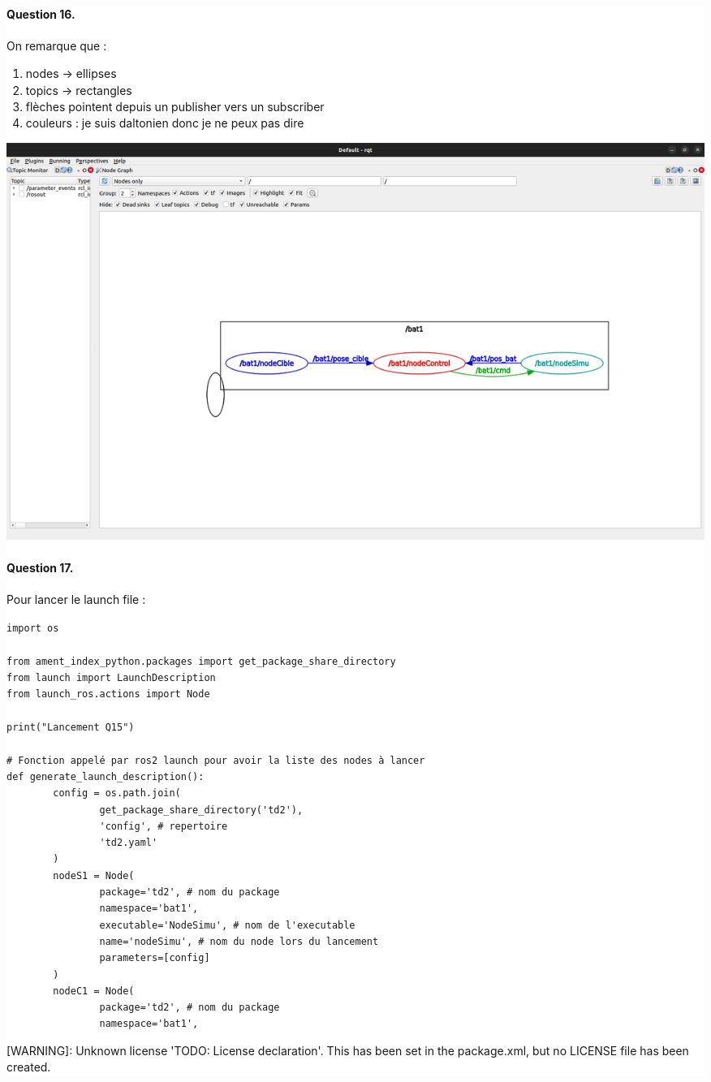 #### Question 16.

On remarque que :

1. nodes -> ellipses
2. topics -> rectangles
3. flèches pointent depuis un publisher vers un subscriber
4. couleurs : je suis daltonien donc je ne peux pas dire

![rviz2](./img/rqt_q16.png)

#### Question 17.

Pour lancer le launch file :
```
import os

from ament_index_python.packages import get_package_share_directory
from launch import LaunchDescription
from launch_ros.actions import Node

print("Lancement Q15")

# Fonction appelé par ros2 launch pour avoir la liste des nodes à lancer
def generate_launch_description():
        config = os.path.join(
                get_package_share_directory('td2'),
                'config', # repertoire
                'td2.yaml'
        )
        nodeS1 = Node(
                package='td2', # nom du package
                namespace='bat1',
                executable='NodeSimu', # nom de l'executable
                name='nodeSimu', # nom du node lors du lancement
                parameters=[config]
        )
        nodeC1 = Node(
                package='td2', # nom du package
                namespace='bat1',
```

[WARNING]: Unknown license 'TODO: License declaration'.  This has been set in the package.xml, but no LICENSE file has been created.